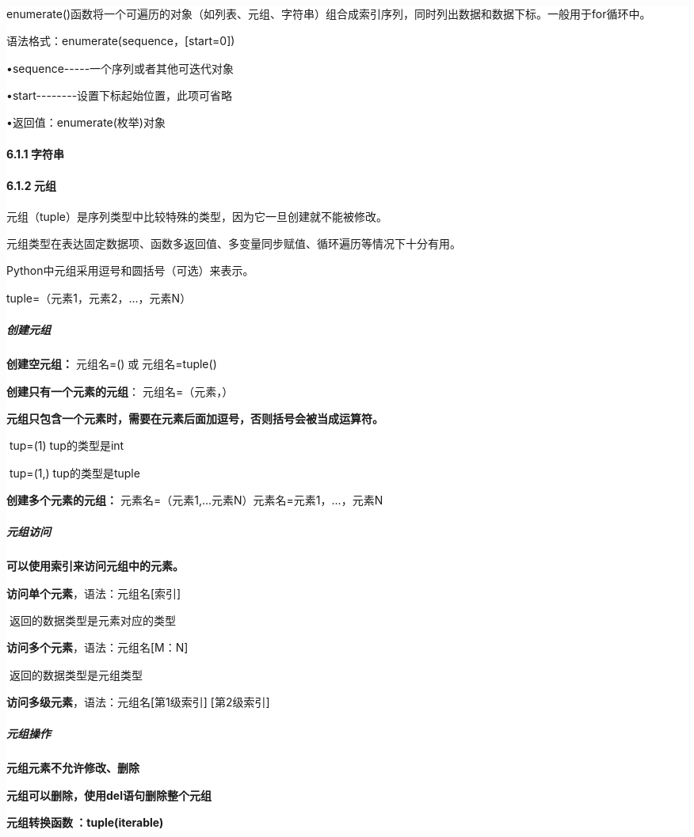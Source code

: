enumerate()函数将一个可遍历的对象（如列表、元组、字符串）组合成索引序列，同时列出数据和数据下标。一般用于for循环中。

 语法格式：enumerate(sequence，[start=0])

•sequence-----一个序列或者其他可迭代对象

•start--------设置下标起始位置，此项可省略

•返回值：enumerate(枚举)对象



#### 6.1.1 字符串

#### 6.1.2 元组

元组（tuple）是序列类型中比较特殊的类型，因为它一旦创建就不能被修改。

元组类型在表达固定数据项、函数多返回值、多变量同步赋值、循环遍历等情况下十分有用。

Python中元组采用逗号和圆括号（可选）来表示。

tuple=（元素1，元素2，...，元素N）

#####                                                               **创建元组**

**创建空元组：**  元组名=() 或 元组名=tuple()

**创建只有一个元素的元组**：  元组名=（元素，）

   **元组只包含一个元素时，需要在元素后面加逗号，否则括号会被当成运算符。**

​    tup=(1)   tup的类型是int

​    tup=(1,)   tup的类型是tuple

**创建多个元素的元组：**   元素名=（元素1,...元素N）元素名=元素1，...，元素N

#####                                                            **元组访问**

**可以使用索引来访问元组中的元素。**

**访问单个元素**，语法：元组名[索引] 

​              返回的数据类型是元素对应的类型

**访问多个元素**，语法：元组名[M：N] 

​              返回的数据类型是元组类型

**访问多级元素**，语法：元组名[第1级索引]   [第2级索引]

#####                                                              **元组操作** 

**元组元素不允许修改、删除**

**元组可以删除，使用del语句删除整个元组**

**元组转换函数 ：tuple(iterable)** 
